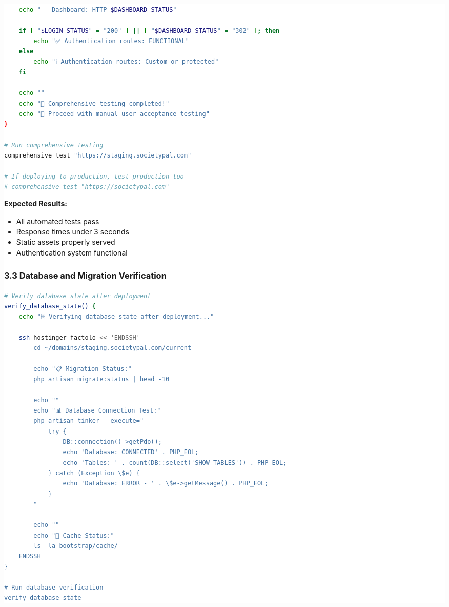 ```bash
    echo "   Dashboard: HTTP $DASHBOARD_STATUS"
    
    if [ "$LOGIN_STATUS" = "200" ] || [ "$DASHBOARD_STATUS" = "302" ]; then
        echo "✅ Authentication routes: FUNCTIONAL"
    else
        echo "ℹ️ Authentication routes: Custom or protected"
    fi
    
    echo ""
    echo "🎉 Comprehensive testing completed!"
    echo "📱 Proceed with manual user acceptance testing"
}

# Run comprehensive testing
comprehensive_test "https://staging.societypal.com"

# If deploying to production, test production too
# comprehensive_test "https://societypal.com"
```

**Expected Results:**
- All automated tests pass
- Response times under 3 seconds
- Static assets properly served
- Authentication system functional

### **3.3 Database and Migration Verification**

```bash
# Verify database state after deployment
verify_database_state() {
    echo "🗄️ Verifying database state after deployment..."
    
    ssh hostinger-factolo << 'ENDSSH'
        cd ~/domains/staging.societypal.com/current
        
        echo "📋 Migration Status:"
        php artisan migrate:status | head -10
        
        echo ""
        echo "📊 Database Connection Test:"
        php artisan tinker --execute="
            try {
                DB::connection()->getPdo();
                echo 'Database: CONNECTED' . PHP_EOL;
                echo 'Tables: ' . count(DB::select('SHOW TABLES')) . PHP_EOL;
            } catch (Exception \$e) {
                echo 'Database: ERROR - ' . \$e->getMessage() . PHP_EOL;
            }
        "
        
        echo ""
        echo "🔧 Cache Status:"
        ls -la bootstrap/cache/
    ENDSSH
}

# Run database verification
verify_database_state
```
